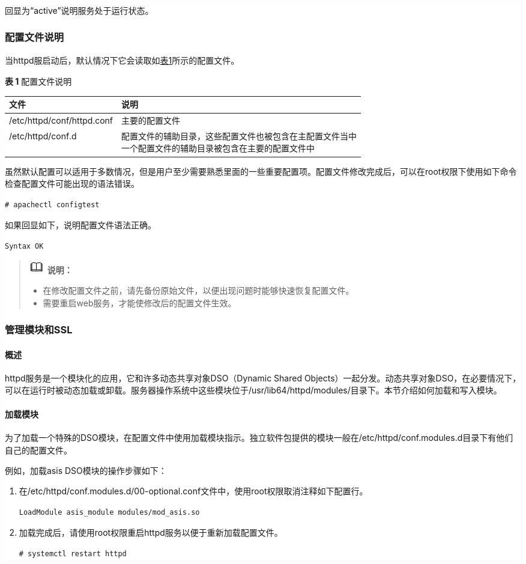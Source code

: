 回显为“active”说明服务处于运行状态。

### 配置文件说明

当httpd服启动后，默认情况下它会读取如[表1](#table24341012096)所示的配置文件。

**表 1**  配置文件说明

|  文件   |说明  |
|:---  |:----  |
| /etc/httpd/conf/httpd.conf| 主要的配置文件 |
|  /etc/httpd/conf.d |  配置文件的辅助目录，这些配置文件也被包含在主配置文件当中<br/>一个配置文件的辅助目录被包含在主要的配置文件中 |

虽然默认配置可以适用于多数情况，但是用户至少需要熟悉里面的一些重要配置项。配置文件修改完成后，可以在root权限下使用如下命令检查配置文件可能出现的语法错误。

```
# apachectl configtest
```

如果回显如下，说明配置文件语法正确。

```
Syntax OK
```

>![](./public_sys-resources/icon-note.gif) **说明：**   
>-   在修改配置文件之前，请先备份原始文件，以便出现问题时能够快速恢复配置文件。  
>-   需要重启web服务，才能使修改后的配置文件生效。  

### 管理模块和SSL

#### 概述

httpd服务是一个模块化的应用，它和许多动态共享对象DSO（Dynamic Shared Objects）一起分发。动态共享对象DSO，在必要情况下，可以在运行时被动态加载或卸载。服务器操作系统中这些模块位于/usr/lib64/httpd/modules/目录下。本节介绍如何加载和写入模块。

#### 加载模块

为了加载一个特殊的DSO模块，在配置文件中使用加载模块指示。独立软件包提供的模块一般在/etc/httpd/conf.modules.d目录下有他们自己的配置文件。

例如，加载asis DSO模块的操作步骤如下：

1.  在/etc/httpd/conf.modules.d/00-optional.conf文件中，使用root权限取消注释如下配置行。

    ```
    LoadModule asis_module modules/mod_asis.so
    ```

2.  加载完成后，请使用root权限重启httpd服务以便于重新加载配置文件。

    ```
    # systemctl restart httpd
    ```
